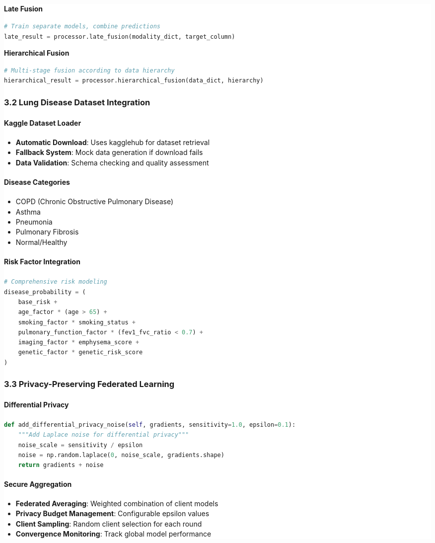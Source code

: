 **Late Fusion**
```python
# Train separate models, combine predictions
late_result = processor.late_fusion(modality_dict, target_column)
```

**Hierarchical Fusion**
```python
# Multi-stage fusion according to data hierarchy
hierarchical_result = processor.hierarchical_fusion(data_dict, hierarchy)
```

### 3.2 Lung Disease Dataset Integration

#### Kaggle Dataset Loader
- **Automatic Download**: Uses kagglehub for dataset retrieval
- **Fallback System**: Mock data generation if download fails
- **Data Validation**: Schema checking and quality assessment

#### Disease Categories
- COPD (Chronic Obstructive Pulmonary Disease)
- Asthma
- Pneumonia  
- Pulmonary Fibrosis
- Normal/Healthy

#### Risk Factor Integration
```python
# Comprehensive risk modeling
disease_probability = (
    base_risk +
    age_factor * (age > 65) +
    smoking_factor * smoking_status +
    pulmonary_function_factor * (fev1_fvc_ratio < 0.7) +
    imaging_factor * emphysema_score +
    genetic_factor * genetic_risk_score
)
```

### 3.3 Privacy-Preserving Federated Learning

#### Differential Privacy
```python
def add_differential_privacy_noise(self, gradients, sensitivity=1.0, epsilon=0.1):
    """Add Laplace noise for differential privacy"""
    noise_scale = sensitivity / epsilon
    noise = np.random.laplace(0, noise_scale, gradients.shape)
    return gradients + noise
```

#### Secure Aggregation
- **Federated Averaging**: Weighted combination of client models
- **Privacy Budget Management**: Configurable epsilon values
- **Client Sampling**: Random client selection for each round
- **Convergence Monitoring**: Track global model performance
